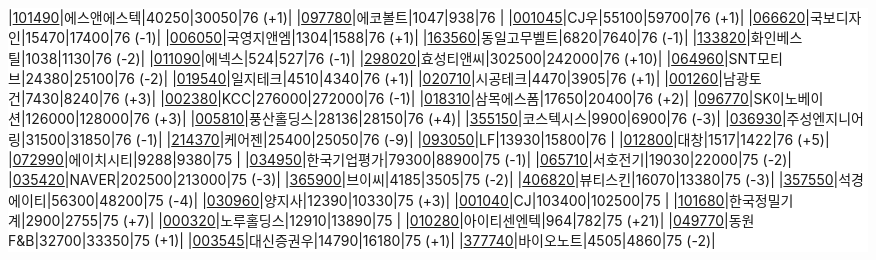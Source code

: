 |[101490](https://finance.daum.net/quotes/A101490)|에스앤에스텍|40250|30050|76 (+1)|
|[097780](https://finance.daum.net/quotes/A097780)|에코볼트|1047|938|76 |
|[001045](https://finance.daum.net/quotes/A001045)|CJ우|55100|59700|76 (+1)|
|[066620](https://finance.daum.net/quotes/A066620)|국보디자인|15470|17400|76 (-1)|
|[006050](https://finance.daum.net/quotes/A006050)|국영지앤엠|1304|1588|76 (+1)|
|[163560](https://finance.daum.net/quotes/A163560)|동일고무벨트|6820|7640|76 (-1)|
|[133820](https://finance.daum.net/quotes/A133820)|화인베스틸|1038|1130|76 (-2)|
|[011090](https://finance.daum.net/quotes/A011090)|에넥스|524|527|76 (-1)|
|[298020](https://finance.daum.net/quotes/A298020)|효성티앤씨|302500|242000|76 (+10)|
|[064960](https://finance.daum.net/quotes/A064960)|SNT모티브|24380|25100|76 (-2)|
|[019540](https://finance.daum.net/quotes/A019540)|일지테크|4510|4340|76 (+1)|
|[020710](https://finance.daum.net/quotes/A020710)|시공테크|4470|3905|76 (+1)|
|[001260](https://finance.daum.net/quotes/A001260)|남광토건|7430|8240|76 (+3)|
|[002380](https://finance.daum.net/quotes/A002380)|KCC|276000|272000|76 (-1)|
|[018310](https://finance.daum.net/quotes/A018310)|삼목에스폼|17650|20400|76 (+2)|
|[096770](https://finance.daum.net/quotes/A096770)|SK이노베이션|126000|128000|76 (+3)|
|[005810](https://finance.daum.net/quotes/A005810)|풍산홀딩스|28136|28150|76 (+4)|
|[355150](https://finance.daum.net/quotes/A355150)|코스텍시스|9900|6900|76 (-3)|
|[036930](https://finance.daum.net/quotes/A036930)|주성엔지니어링|31500|31850|76 (-1)|
|[214370](https://finance.daum.net/quotes/A214370)|케어젠|25400|25050|76 (-9)|
|[093050](https://finance.daum.net/quotes/A093050)|LF|13930|15800|76 |
|[012800](https://finance.daum.net/quotes/A012800)|대창|1517|1422|76 (+5)|
|[072990](https://finance.daum.net/quotes/A072990)|에이치시티|9288|9380|75 |
|[034950](https://finance.daum.net/quotes/A034950)|한국기업평가|79300|88900|75 (-1)|
|[065710](https://finance.daum.net/quotes/A065710)|서호전기|19030|22000|75 (-2)|
|[035420](https://finance.daum.net/quotes/A035420)|NAVER|202500|213000|75 (-3)|
|[365900](https://finance.daum.net/quotes/A365900)|브이씨|4185|3505|75 (-2)|
|[406820](https://finance.daum.net/quotes/A406820)|뷰티스킨|16070|13380|75 (-3)|
|[357550](https://finance.daum.net/quotes/A357550)|석경에이티|56300|48200|75 (-4)|
|[030960](https://finance.daum.net/quotes/A030960)|양지사|12390|10330|75 (+3)|
|[001040](https://finance.daum.net/quotes/A001040)|CJ|103400|102500|75 |
|[101680](https://finance.daum.net/quotes/A101680)|한국정밀기계|2900|2755|75 (+7)|
|[000320](https://finance.daum.net/quotes/A000320)|노루홀딩스|12910|13890|75 |
|[010280](https://finance.daum.net/quotes/A010280)|아이티센엔텍|964|782|75 (+21)|
|[049770](https://finance.daum.net/quotes/A049770)|동원F&B|32700|33350|75 (+1)|
|[003545](https://finance.daum.net/quotes/A003545)|대신증권우|14790|16180|75 (+1)|
|[377740](https://finance.daum.net/quotes/A377740)|바이오노트|4505|4860|75 (-2)|
